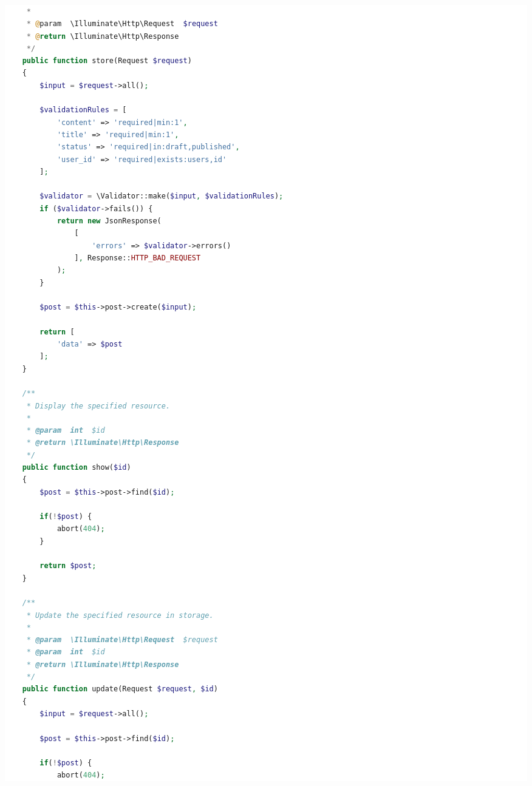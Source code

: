 ```php
     *
     * @param  \Illuminate\Http\Request  $request
     * @return \Illuminate\Http\Response
     */
    public function store(Request $request)
    {
        $input = $request->all();

        $validationRules = [
            'content' => 'required|min:1',
            'title' => 'required|min:1',
            'status' => 'required|in:draft,published',
            'user_id' => 'required|exists:users,id'
        ];

        $validator = \Validator::make($input, $validationRules);
        if ($validator->fails()) {
            return new JsonResponse(
                [
                    'errors' => $validator->errors()
                ], Response::HTTP_BAD_REQUEST
            );
        }

        $post = $this->post->create($input);

        return [
            'data' => $post
        ];
    }

    /**
     * Display the specified resource.
     *
     * @param  int  $id
     * @return \Illuminate\Http\Response
     */
    public function show($id)
    {
        $post = $this->post->find($id);

        if(!$post) {
            abort(404);
        }

        return $post;
    }

    /**
     * Update the specified resource in storage.
     *
     * @param  \Illuminate\Http\Request  $request
     * @param  int  $id
     * @return \Illuminate\Http\Response
     */
    public function update(Request $request, $id)
    {
        $input = $request->all();

        $post = $this->post->find($id);

        if(!$post) {
            abort(404);
```